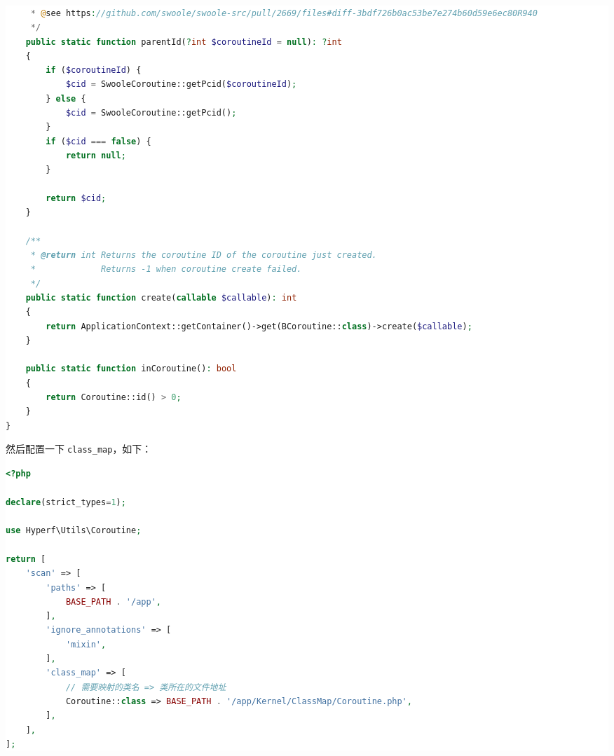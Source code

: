 ```php
     * @see https://github.com/swoole/swoole-src/pull/2669/files#diff-3bdf726b0ac53be7e274b60d59e6ec80R940
     */
    public static function parentId(?int $coroutineId = null): ?int
    {
        if ($coroutineId) {
            $cid = SwooleCoroutine::getPcid($coroutineId);
        } else {
            $cid = SwooleCoroutine::getPcid();
        }
        if ($cid === false) {
            return null;
        }

        return $cid;
    }

    /**
     * @return int Returns the coroutine ID of the coroutine just created.
     *             Returns -1 when coroutine create failed.
     */
    public static function create(callable $callable): int
    {
        return ApplicationContext::getContainer()->get(BCoroutine::class)->create($callable);
    }

    public static function inCoroutine(): bool
    {
        return Coroutine::id() > 0;
    }
}

```

然后配置一下 `class_map`，如下：

```php
<?php

declare(strict_types=1);

use Hyperf\Utils\Coroutine;

return [
    'scan' => [
        'paths' => [
            BASE_PATH . '/app',
        ],
        'ignore_annotations' => [
            'mixin',
        ],
        'class_map' => [
            // 需要映射的类名 => 类所在的文件地址
            Coroutine::class => BASE_PATH . '/app/Kernel/ClassMap/Coroutine.php',
        ],
    ],
];

```
